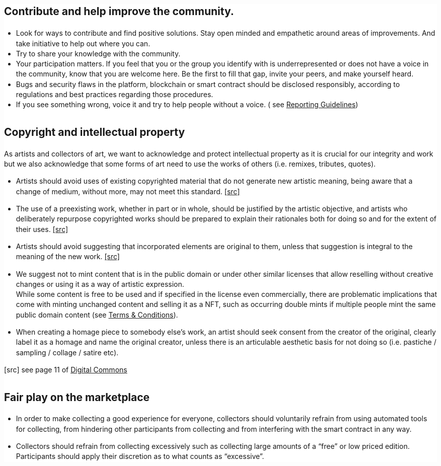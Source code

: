 ## Contribute and help improve the community.
- Look for ways to contribute and find positive solutions. Stay open minded and empathetic around areas of improvements. And take initiative to help out where you can.
- Try to share your knowledge with the community.
- Your participation matters. If you feel that you or the group you identify with is underrepresented or does not have a voice in the community, know that you are welcome here. Be the first to fill that gap, invite your peers, and make yourself heard.
- Bugs and security flaws in the platform, blockchain or smart contract should be disclosed responsibly, according to regulations and best practices regarding those procedures.
- If you see something wrong, voice it and try to help people without a voice. ( see [Reporting Guidelines](#reporting-guidelines))

## Copyright and intellectual property

As artists and collectors of art, we want to acknowledge and protect intellectual property as it is crucial for our integrity and work but we also acknowledge that some forms of art need to use the works of others (i.e. remixes, tributes, quotes).

- Artists should avoid uses of existing copyrighted material that do not generate new artistic meaning, being aware that a change of medium, without more, may not meet this standard. [[src]](#cc-annex)

- The use of a preexisting work, whether in part or in whole, should be justified by the artistic objective, and artists who deliberately repurpose copyrighted works should be prepared to explain their rationales both for doing so and for the extent of their uses. [[src]](#cc-annex)

- Artists should avoid suggesting that incorporated elements are original to them, unless that suggestion is integral to the meaning of the new work. [[src]](#cc-annex)

- We suggest not to mint content that is in the public domain or under other similar licenses that allow reselling without creative changes or using it as a way of artistic expression.  
While some content is free to be used and if specified in the license even commercially, there are problematic implications that come with minting unchanged content and selling it as a NFT, such as occurring double mints if multiple people mint the same public domain content (see [Terms & Conditions](#reasons-for-an-account-restrictionreview)). 

- When creating a homage piece to somebody else’s work, an artist should seek consent from the creator of the original, clearly label it as a homage and name the original creator, unless there is an articulable aesthetic basis for not doing so (i.e. pastiche / sampling / collage / satire etc).

<a name="cc-annex">[src]</a> see page 11 of [Digital Commons](https://digitalcommons.unl.edu/cgi/viewcontent.cgi?article=1000&context=scholcom)


## Fair play on the marketplace

- In order to make collecting a good experience for everyone, collectors should voluntarily refrain from using automated tools for collecting, from hindering other participants from collecting and from interfering with the smart contract in any way.

- Collectors should refrain from collecting excessively such as collecting large amounts of a “free” or low priced edition. Participants should apply their discretion as to what counts as “excessive”.
